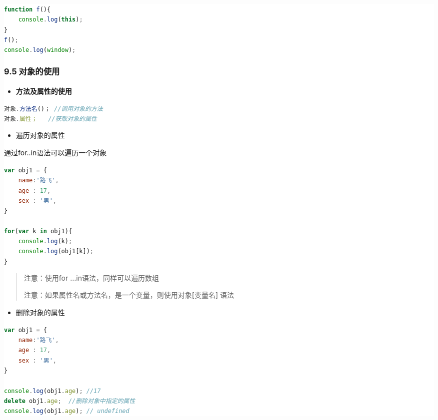 

```js
function f(){
    console.log(this);
}
f();
console.log(window);
```



### 9.5 对象的使用

* **方法及属性的使用**

```js
对象.方法名()； //调用对象的方法
对象.属性；   //获取对象的属性
```



* 遍历对象的属性

通过for..in语法可以遍历一个对象

``` js
var obj1 = {
    name:'路飞',
    age : 17,
    sex : '男',
}

for(var k in obj1){
    console.log(k);
    console.log(obj1[k]);
}
```

> 注意：使用for …in语法，同样可以遍历数组
>
> 注意：如果属性名或方法名，是一个变量，则使用对象[变量名] 语法



* 删除对象的属性

```js
var obj1 = {
    name:'路飞',
    age : 17,
    sex : '男',
}

console.log(obj1.age); //17
delete obj1.age;  //删除对象中指定的属性
console.log(obj1.age); // undefined
```
